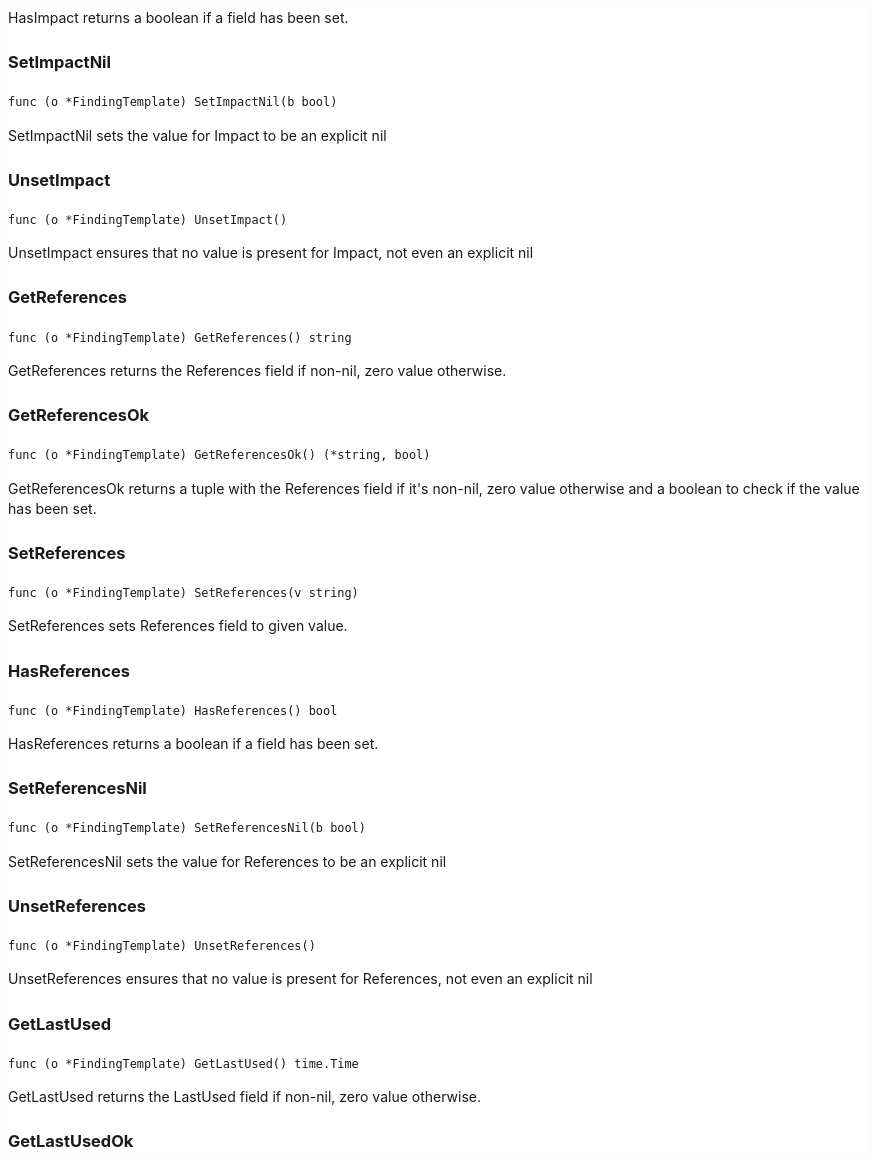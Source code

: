 HasImpact returns a boolean if a field has been set.

### SetImpactNil

`func (o *FindingTemplate) SetImpactNil(b bool)`

 SetImpactNil sets the value for Impact to be an explicit nil

### UnsetImpact
`func (o *FindingTemplate) UnsetImpact()`

UnsetImpact ensures that no value is present for Impact, not even an explicit nil
### GetReferences

`func (o *FindingTemplate) GetReferences() string`

GetReferences returns the References field if non-nil, zero value otherwise.

### GetReferencesOk

`func (o *FindingTemplate) GetReferencesOk() (*string, bool)`

GetReferencesOk returns a tuple with the References field if it's non-nil, zero value otherwise
and a boolean to check if the value has been set.

### SetReferences

`func (o *FindingTemplate) SetReferences(v string)`

SetReferences sets References field to given value.

### HasReferences

`func (o *FindingTemplate) HasReferences() bool`

HasReferences returns a boolean if a field has been set.

### SetReferencesNil

`func (o *FindingTemplate) SetReferencesNil(b bool)`

 SetReferencesNil sets the value for References to be an explicit nil

### UnsetReferences
`func (o *FindingTemplate) UnsetReferences()`

UnsetReferences ensures that no value is present for References, not even an explicit nil
### GetLastUsed

`func (o *FindingTemplate) GetLastUsed() time.Time`

GetLastUsed returns the LastUsed field if non-nil, zero value otherwise.

### GetLastUsedOk
